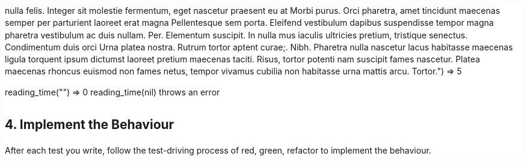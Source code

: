 nulla felis. Integer sit molestie fermentum, eget nascetur praesent eu at Morbi purus. Orci pharetra, amet tincidunt maecenas semper per parturient laoreet erat magna Pellentesque sem porta. Eleifend vestibulum dapibus suspendisse tempor magna pharetra vestibulum ac duis nullam. Per. Elementum suscipit. In nulla mus iaculis ultricies pretium, tristique senectus. Condimentum duis orci Urna platea nostra. Rutrum tortor aptent curae;. Nibh. Pharetra nulla nascetur lacus habitasse maecenas ligula torquent ipsum dictumst laoreet pretium maecenas taciti. Risus, tortor potenti nam suscipit fames nascetur. Platea maecenas rhoncus euismod non fames netus, tempor vivamus cubilia non habitasse urna mattis arcu. Tortor.") => 5

reading_time("") => 0
reading_time(nil) throws an error


## 4. Implement the Behaviour

After each test you write, follow the test-driving process of red, green, refactor to implement the behaviour.